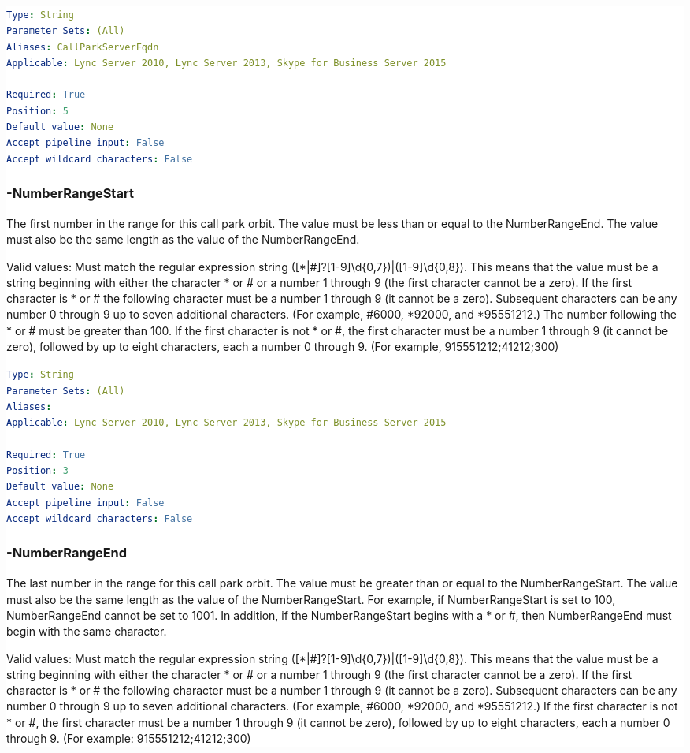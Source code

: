 ```yaml
Type: String
Parameter Sets: (All)
Aliases: CallParkServerFqdn
Applicable: Lync Server 2010, Lync Server 2013, Skype for Business Server 2015

Required: True
Position: 5
Default value: None
Accept pipeline input: False
Accept wildcard characters: False
```

### -NumberRangeStart
The first number in the range for this call park orbit.
The value must be less than or equal to the NumberRangeEnd.
The value must also be the same length as the value of the NumberRangeEnd.

Valid values: Must match the regular expression string (\[\*|#\]?\[1-9\]\d{0,7})|(\[1-9\]\d{0,8}).
This means that the value must be a string beginning with either the character * or # or a number 1 through 9 (the first character cannot be a zero).
If the first character is * or # the following character must be a number 1 through 9 (it cannot be a zero).
Subsequent characters can be any number 0 through 9 up to seven additional characters.
(For example, #6000, *92000, and *95551212.) The number following the * or # must be greater than 100.
If the first character is not * or #, the first character must be a number 1 through 9 (it cannot be zero), followed by up to eight characters, each a number 0 through 9.
(For example, 915551212;41212;300)

```yaml
Type: String
Parameter Sets: (All)
Aliases: 
Applicable: Lync Server 2010, Lync Server 2013, Skype for Business Server 2015

Required: True
Position: 3
Default value: None
Accept pipeline input: False
Accept wildcard characters: False
```

### -NumberRangeEnd

The last number in the range for this call park orbit.
The value must be greater than or equal to the NumberRangeStart.
The value must also be the same length as the value of the NumberRangeStart.
For example, if NumberRangeStart is set to 100, NumberRangeEnd cannot be set to 1001.
In addition, if the NumberRangeStart begins with a * or #, then NumberRangeEnd must begin with the same character.

Valid values: Must match the regular expression string (\[\*|#\]?\[1-9\]\d{0,7})|(\[1-9\]\d{0,8}).
This means that the value must be a string beginning with either the character * or # or a number 1 through 9 (the first character cannot be a zero).
If the first character is * or # the following character must be a number 1 through 9 (it cannot be a zero).
Subsequent characters can be any number 0 through 9 up to seven additional characters.
(For example, #6000, *92000, and *95551212.) If the first character is not * or #, the first character must be a number 1 through 9 (it cannot be zero), followed by up to eight characters, each a number 0 through 9.
(For example: 915551212;41212;300)
